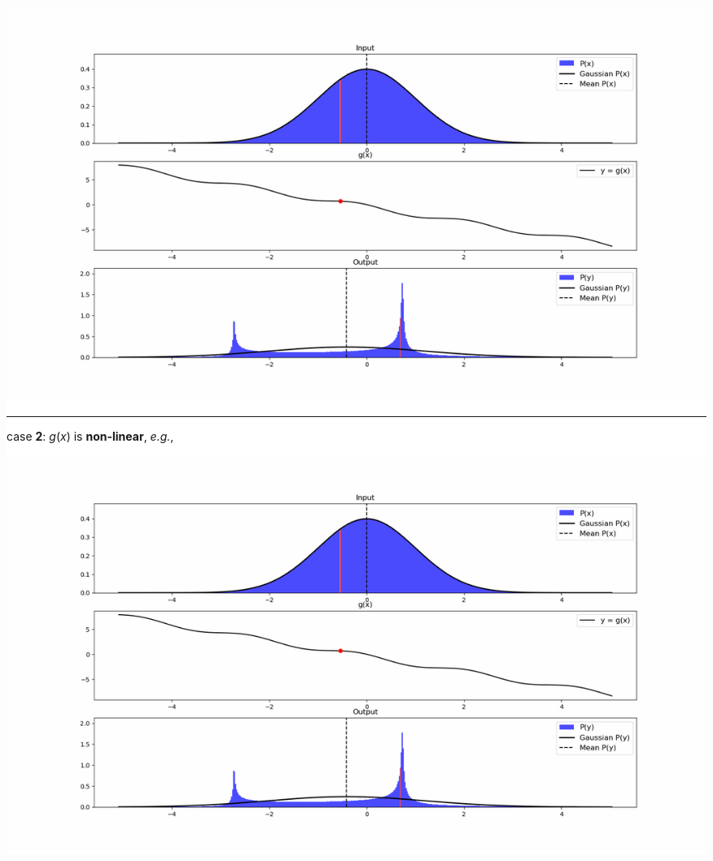 <img src="img/fusion/ekf/gaussian_non_linear.gif" width="1500">

---



case **2**: $g(x)$ is **non-linear**, _e.g._, 

<img src="img/fusion/ekf/gaussian_non_linear.gif" width="1300">
